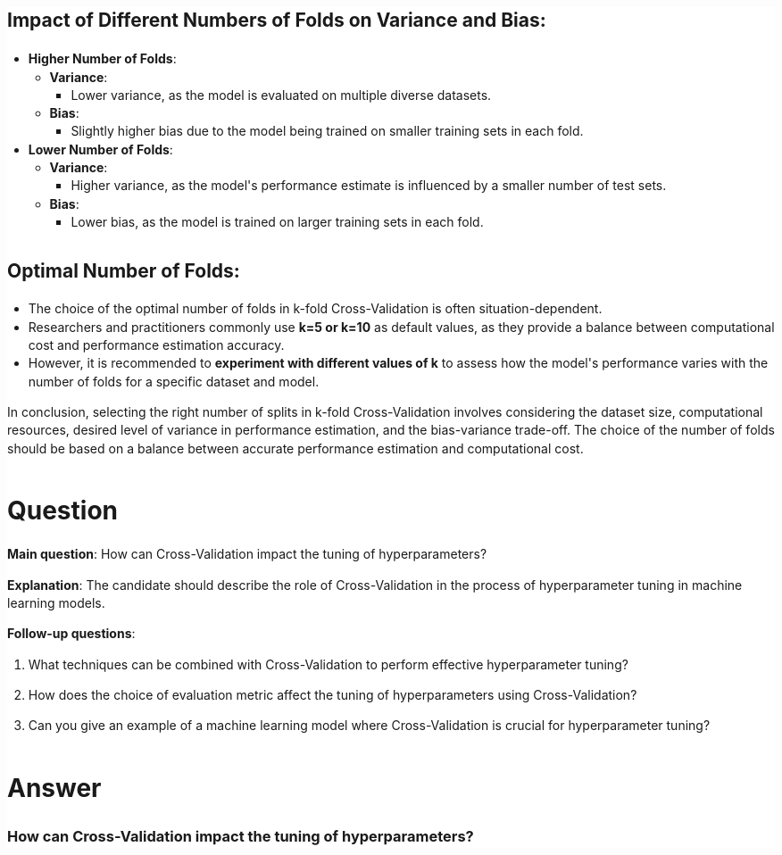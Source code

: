 ## Impact of Different Numbers of Folds on Variance and Bias:
- **Higher Number of Folds**:
  - **Variance**:
    - Lower variance, as the model is evaluated on multiple diverse datasets.
  - **Bias**:
    - Slightly higher bias due to the model being trained on smaller training sets in each fold.
- **Lower Number of Folds**:
  - **Variance**:
    - Higher variance, as the model's performance estimate is influenced by a smaller number of test sets.
  - **Bias**:
    - Lower bias, as the model is trained on larger training sets in each fold.

## Optimal Number of Folds:
- The choice of the optimal number of folds in k-fold Cross-Validation is often situation-dependent.
- Researchers and practitioners commonly use **k=5 or k=10** as default values, as they provide a balance between computational cost and performance estimation accuracy.
- However, it is recommended to **experiment with different values of k** to assess how the model's performance varies with the number of folds for a specific dataset and model.

In conclusion, selecting the right number of splits in k-fold Cross-Validation involves considering the dataset size, computational resources, desired level of variance in performance estimation, and the bias-variance trade-off. The choice of the number of folds should be based on a balance between accurate performance estimation and computational cost.

# Question
**Main question**: How can Cross-Validation impact the tuning of hyperparameters?

**Explanation**: The candidate should describe the role of Cross-Validation in the process of hyperparameter tuning in machine learning models.

**Follow-up questions**:

1. What techniques can be combined with Cross-Validation to perform effective hyperparameter tuning?

2. How does the choice of evaluation metric affect the tuning of hyperparameters using Cross-Validation?

3. Can you give an example of a machine learning model where Cross-Validation is crucial for hyperparameter tuning?





# Answer
### How can Cross-Validation impact the tuning of hyperparameters?
